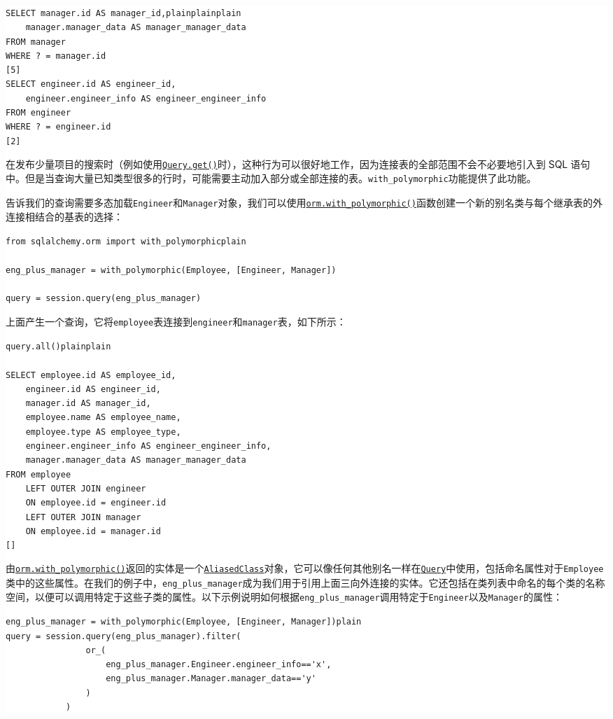     SELECT manager.id AS manager_id,plainplainplain
        manager.manager_data AS manager_manager_data
    FROM manager
    WHERE ? = manager.id
    [5]
    SELECT engineer.id AS engineer_id,
        engineer.engineer_info AS engineer_engineer_info
    FROM engineer
    WHERE ? = engineer.id
    [2]

在发布少量项目的搜索时（例如使用[`Query.get()`](query.html#sqlalchemy.orm.query.Query.get "sqlalchemy.orm.query.Query.get")时），这种行为可以很好地工作，因为连接表的全部范围不会不必要地引入到 SQL 语句中。但是当查询大量已知类型很多的行时，可能需要主动加入部分或全部连接的表。`with_polymorphic`功能提供了此功能。

告诉我们的查询需要多态加载`Engineer`和`Manager`对象，我们可以使用[`orm.with_polymorphic()`](#sqlalchemy.orm.with_polymorphic "sqlalchemy.orm.with_polymorphic")函数创建一个新的别名类与每个继承表的外连接相结合的基表的选择：

    from sqlalchemy.orm import with_polymorphicplain

    eng_plus_manager = with_polymorphic(Employee, [Engineer, Manager])

    query = session.query(eng_plus_manager)

上面产生一个查询，它将`employee`表连接到`engineer`和`manager`表，如下所示：

    query.all()plainplain

    SELECT employee.id AS employee_id,
        engineer.id AS engineer_id,
        manager.id AS manager_id,
        employee.name AS employee_name,
        employee.type AS employee_type,
        engineer.engineer_info AS engineer_engineer_info,
        manager.manager_data AS manager_manager_data
    FROM employee
        LEFT OUTER JOIN engineer
        ON employee.id = engineer.id
        LEFT OUTER JOIN manager
        ON employee.id = manager.id
    []

由[`orm.with_polymorphic()`](#sqlalchemy.orm.with_polymorphic "sqlalchemy.orm.with_polymorphic")返回的实体是一个[`AliasedClass`](query.html#sqlalchemy.orm.util.AliasedClass "sqlalchemy.orm.util.AliasedClass")对象，它可以像任何其他别名一样在[`Query`](query.html#sqlalchemy.orm.query.Query "sqlalchemy.orm.query.Query")中使用，包括命名属性对于`Employee`类中的这些属性。在我们的例子中，`eng_plus_manager`成为我们用于引用上面三向外连接的实体。它还包括在类列表中命名的每个类的名称空间，以便可以调用特定于这些子类的属性。以下示例说明如何根据`eng_plus_manager`调用特定于`Engineer`以及`Manager`的属性：

    eng_plus_manager = with_polymorphic(Employee, [Engineer, Manager])plain
    query = session.query(eng_plus_manager).filter(
                    or_(
                        eng_plus_manager.Engineer.engineer_info=='x',
                        eng_plus_manager.Manager.manager_data=='y'
                    )
                )
